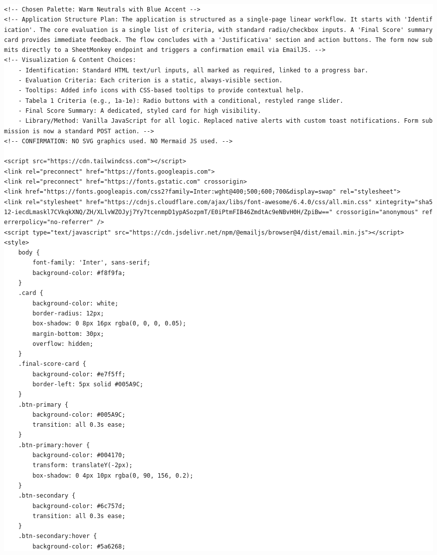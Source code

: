 <!DOCTYPE html>
<html lang="pt-BR">
<head>
    <meta charset="UTF-8">
    <meta name="viewport" content="width=device-width, initial-scale=1.0">
    <title>Avaliação de Projetos de Extensão</title>
    
    <!-- Chosen Palette: Warm Neutrals with Blue Accent -->
    <!-- Application Structure Plan: The application is structured as a single-page linear workflow. It starts with 'Identification'. The core evaluation is a single list of criteria, with standard radio/checkbox inputs. A 'Final Score' summary card provides immediate feedback. The flow concludes with a 'Justificativa' section and action buttons. The form now submits directly to a SheetMonkey endpoint and triggers a confirmation email via EmailJS. -->
    <!-- Visualization & Content Choices: 
        - Identification: Standard HTML text/url inputs, all marked as required, linked to a progress bar.
        - Evaluation Criteria: Each criterion is a static, always-visible section.
        - Tooltips: Added info icons with CSS-based tooltips to provide contextual help.
        - Tabela 1 Criteria (e.g., 1a-1e): Radio buttons with a conditional, restyled range slider.
        - Final Score Summary: A dedicated, styled card for high visibility.
        - Library/Method: Vanilla JavaScript for all logic. Replaced native alerts with custom toast notifications. Form submission is now a standard POST action. -->
    <!-- CONFIRMATION: NO SVG graphics used. NO Mermaid JS used. -->

    <script src="https://cdn.tailwindcss.com"></script>
    <link rel="preconnect" href="https://fonts.googleapis.com">
    <link rel="preconnect" href="https://fonts.gstatic.com" crossorigin>
    <link href="https://fonts.googleapis.com/css2?family=Inter:wght@400;500;600;700&display=swap" rel="stylesheet">
    <link rel="stylesheet" href="https://cdnjs.cloudflare.com/ajax/libs/font-awesome/6.4.0/css/all.min.css" xintegrity="sha512-iecdLmaskl7CVkqkXNQ/ZH/XLlvWZOJyj7Yy7tcenmpD1ypASozpmT/E0iPtmFIB46ZmdtAc9eNBvH0H/ZpiBw==" crossorigin="anonymous" referrerpolicy="no-referrer" />
    <script type="text/javascript" src="https://cdn.jsdelivr.net/npm/@emailjs/browser@4/dist/email.min.js"></script>
    <style>
        body {
            font-family: 'Inter', sans-serif;
            background-color: #f8f9fa;
        }
        .card {
            background-color: white;
            border-radius: 12px;
            box-shadow: 0 8px 16px rgba(0, 0, 0, 0.05);
            margin-bottom: 30px;
            overflow: hidden;
        }
        .final-score-card {
            background-color: #e7f5ff;
            border-left: 5px solid #005A9C;
        }
        .btn-primary {
            background-color: #005A9C;
            transition: all 0.3s ease;
        }
        .btn-primary:hover {
            background-color: #004170;
            transform: translateY(-2px);
            box-shadow: 0 4px 10px rgba(0, 90, 156, 0.2);
        }
        .btn-secondary {
            background-color: #6c757d;
            transition: all 0.3s ease;
        }
        .btn-secondary:hover {
            background-color: #5a6268;